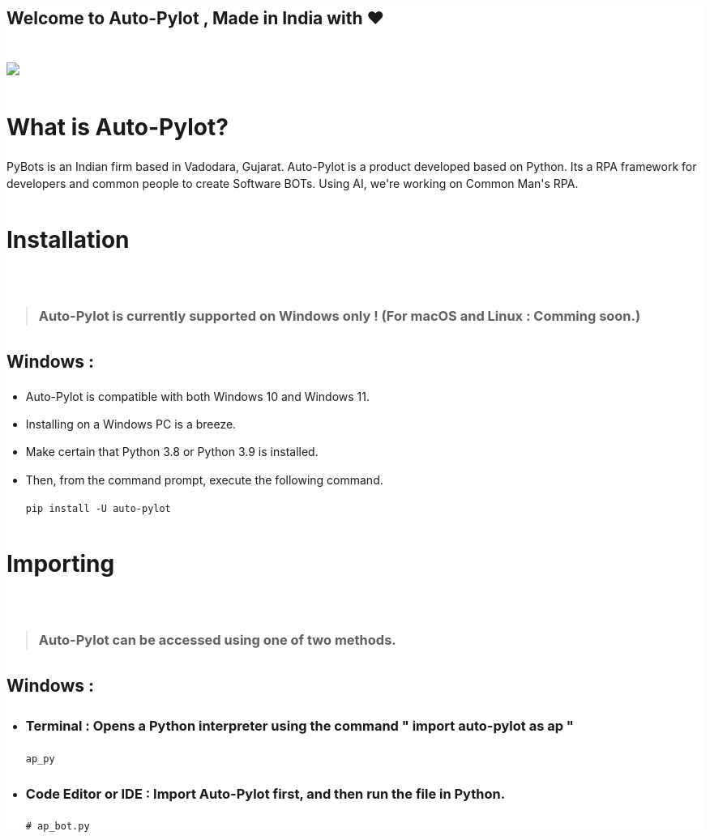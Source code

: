 ## Welcome to Auto-Pylot , Made in India with &#10084;&#65039; 

<br>

<img src="https://raw.githubusercontent.com/py-bots/media-pyles/main/autopylot/Auto%20Pylot%20Figlet%20Dark.png">


# What is Auto-Pylot?

PyBots is an Indian firm based in Vadodara, Gujarat. Auto-Pylot is a product developed based on Python. Its a RPA framework for developers and common people to create Software BOTs. Using AI, we're working on Common Man's RPA.





# Installation

<br>

> ### Auto-Pylot is currently supported on Windows only ! (For macOS and Linux : Comming soon.)

## Windows :

* Auto-Pylot is compatible with both Windows 10 and Windows 11.
* Installing on a Windows PC is a breeze.
* Make certain that Python 3.8 or Python 3.9 is installed.
* Then, from the command prompt, execute the following command.

    ```
    pip install -U auto-pylot
    ```

# Importing

<br>

> ### Auto-Pylot can be accessed using one of two methods.

## Windows :

* ### Terminal : Opens a Python interpreter using the command " import auto-pylot as ap "

    ```
    ap_py
    ```
* ### Code Editor or IDE : Import Auto-Pylot first, and then run the file in Python.

    ```
    # ap_bot.py
